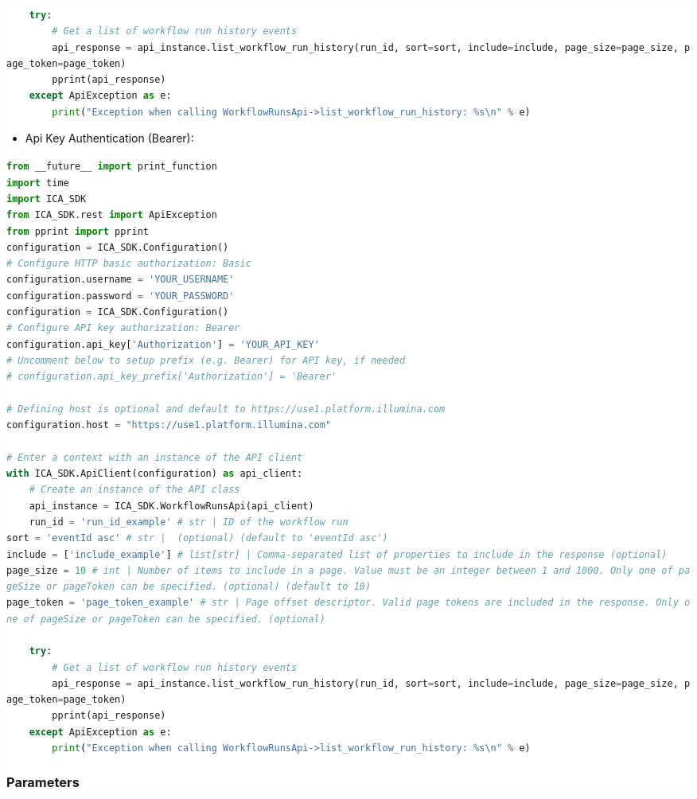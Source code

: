 ```python
    try:
        # Get a list of workflow run history events
        api_response = api_instance.list_workflow_run_history(run_id, sort=sort, include=include, page_size=page_size, page_token=page_token)
        pprint(api_response)
    except ApiException as e:
        print("Exception when calling WorkflowRunsApi->list_workflow_run_history: %s\n" % e)
```

* Api Key Authentication (Bearer):
```python
from __future__ import print_function
import time
import ICA_SDK
from ICA_SDK.rest import ApiException
from pprint import pprint
configuration = ICA_SDK.Configuration()
# Configure HTTP basic authorization: Basic
configuration.username = 'YOUR_USERNAME'
configuration.password = 'YOUR_PASSWORD'
configuration = ICA_SDK.Configuration()
# Configure API key authorization: Bearer
configuration.api_key['Authorization'] = 'YOUR_API_KEY'
# Uncomment below to setup prefix (e.g. Bearer) for API key, if needed
# configuration.api_key_prefix['Authorization'] = 'Bearer'

# Defining host is optional and default to https://use1.platform.illumina.com
configuration.host = "https://use1.platform.illumina.com"

# Enter a context with an instance of the API client
with ICA_SDK.ApiClient(configuration) as api_client:
    # Create an instance of the API class
    api_instance = ICA_SDK.WorkflowRunsApi(api_client)
    run_id = 'run_id_example' # str | ID of the workflow run
sort = 'eventId asc' # str |  (optional) (default to 'eventId asc')
include = ['include_example'] # list[str] | Comma-separated list of properties to include in the response (optional)
page_size = 10 # int | Number of items to include in a page. Value must be an integer between 1 and 1000. Only one of pageSize or pageToken can be specified. (optional) (default to 10)
page_token = 'page_token_example' # str | Page offset descriptor. Valid page tokens are included in the response. Only one of pageSize or pageToken can be specified. (optional)

    try:
        # Get a list of workflow run history events
        api_response = api_instance.list_workflow_run_history(run_id, sort=sort, include=include, page_size=page_size, page_token=page_token)
        pprint(api_response)
    except ApiException as e:
        print("Exception when calling WorkflowRunsApi->list_workflow_run_history: %s\n" % e)
```

### Parameters
